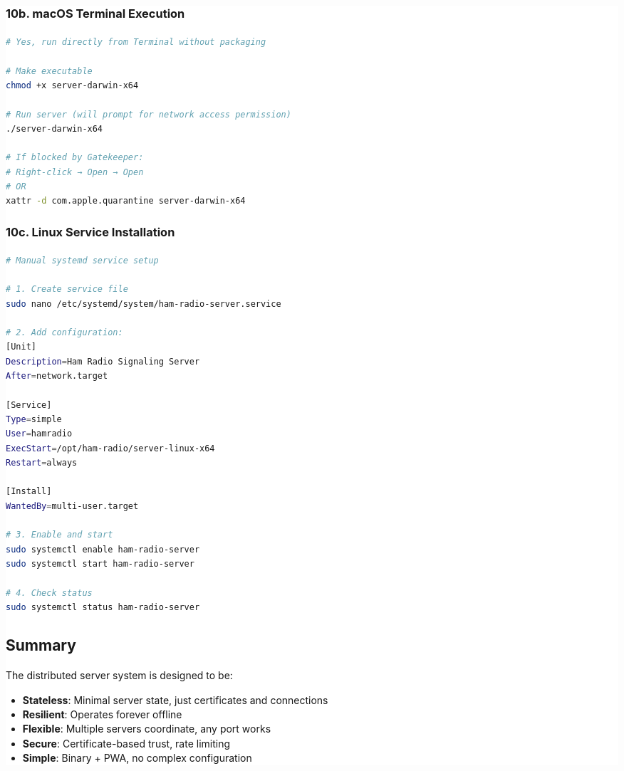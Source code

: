 ### 10b. macOS Terminal Execution
```bash
# Yes, run directly from Terminal without packaging

# Make executable
chmod +x server-darwin-x64

# Run server (will prompt for network access permission)
./server-darwin-x64

# If blocked by Gatekeeper:
# Right-click → Open → Open
# OR
xattr -d com.apple.quarantine server-darwin-x64
```

### 10c. Linux Service Installation
```bash
# Manual systemd service setup

# 1. Create service file
sudo nano /etc/systemd/system/ham-radio-server.service

# 2. Add configuration:
[Unit]
Description=Ham Radio Signaling Server
After=network.target

[Service]
Type=simple
User=hamradio
ExecStart=/opt/ham-radio/server-linux-x64
Restart=always

[Install]
WantedBy=multi-user.target

# 3. Enable and start
sudo systemctl enable ham-radio-server
sudo systemctl start ham-radio-server

# 4. Check status
sudo systemctl status ham-radio-server
```

## Summary

The distributed server system is designed to be:
- **Stateless**: Minimal server state, just certificates and connections
- **Resilient**: Operates forever offline
- **Flexible**: Multiple servers coordinate, any port works
- **Secure**: Certificate-based trust, rate limiting
- **Simple**: Binary + PWA, no complex configuration